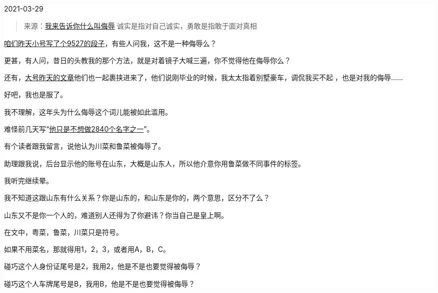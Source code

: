 2021-03-29

> 来源：[我来告诉你什么叫侮辱](http://mp.weixin.qq.com/s?__biz=MzU0MjYwNDU2Mw==&mid=2247497606&idx=2&sn=e04315082bd252af217259e6e5389b5f&chksm=fb1a9bfacc6d12ecb2058cd6a36bed8c6c9b85f857d0e38d4dfc039fd9376eac3b1df0473b44&scene=27#wechat_redirect)
> 诚实是指对自己诚实，勇敢是指敢于面对真相

[咱们昨天小号写了个9527的段子](https://mp.weixin.qq.com/s?__biz=MzU3NDc5Nzc0NQ==&mid=2247501420&idx=1&sn=c8dddac125492680f236caaff23ba5fc&chksm=fd2e64b2ca59eda4935a8a5ee61fe7c8ff481db15b269d4d2d5b48c85e3b9ccb7e545f20e175&token=2036069753&lang=zh_CN&scene=21#wechat_redirect)，有些人问我，这不是一种侮辱么？  

  

更甚，有人问，昔日的头教我的那个方法，就是对着镜子大喊三遍，你不觉得他在侮辱你么？

  

还有，[大号昨天的文章](http://mp.weixin.qq.com/s?__biz=MzU0MjYwNDU2Mw==&mid=2247497601&idx=2&sn=9c95f2406b60747bd2950eff485c0a1f&chksm=fb1a9bfdcc6d12ebd469c85c0c555168067cb87ee60a8baae5cf2dbd2827f9bd1b0208cc755f&scene=21#wechat_redirect)他们也一起裹挟进来了，他们说刚毕业的时候，我太太指着别墅豪车，调侃我买不起
，也是对我的侮辱......

  

好吧，我也是服了。  

  

我不理解，这年头为什么侮辱这个词儿能被如此滥用。  

  

难怪前几天写“[他只是不想做2840个名字之一](https://mp.weixin.qq.com/s?__biz=MzU0MjYwNDU2Mw==&mid=2247497425&idx=2&sn=fa3509557c22f911f478b67b3ef8e904&chksm=fb1a9aadcc6d13bb1e17c153ead6c9d0f9e64b60e8d51fbcc799f9e0f110cd8de19bf8c87c3e&token=138979749&lang=zh_CN&scene=21#wechat_redirect)”。

  

有个读者跟我留言，说他认为川菜和鲁菜被侮辱了。  

  

助理跟我说，后台显示他的账号在山东，大概是山东人，所以他介意你用鲁菜做不同事件的标签。

  

我听完继续晕。

  

我不知道这跟山东有什么关系？你是山东的，和山东是你的，两个意思，区分不了么？

  

山东又不是你一个人的，难道别人还得为了你避讳？你当自己是皇上啊。

  

在文中，粤菜，鲁菜，川菜只是符号。  

  

如果不用菜名，那就得用1，2，3，或者用A，B，C。  

  

碰巧这个人身份证尾号是2，我用2，他是不是也要觉得被侮辱？

  

碰巧这个人车牌尾号是B，我用B，他是不是也要觉得被侮辱？
